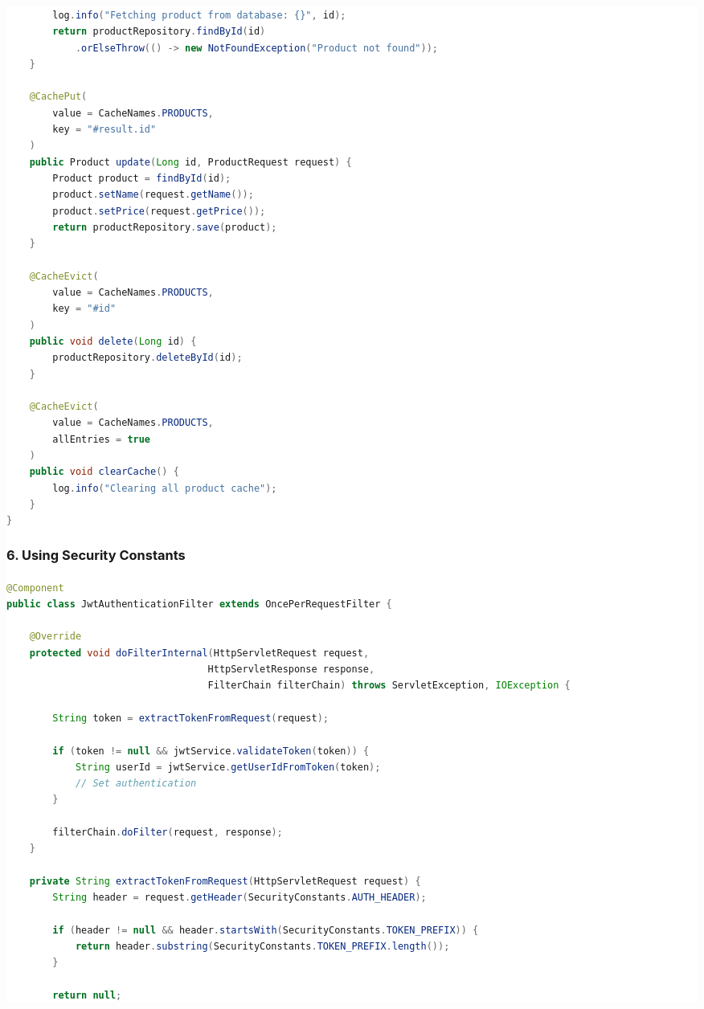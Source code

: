 ```java
        log.info("Fetching product from database: {}", id);
        return productRepository.findById(id)
            .orElseThrow(() -> new NotFoundException("Product not found"));
    }
    
    @CachePut(
        value = CacheNames.PRODUCTS,
        key = "#result.id"
    )
    public Product update(Long id, ProductRequest request) {
        Product product = findById(id);
        product.setName(request.getName());
        product.setPrice(request.getPrice());
        return productRepository.save(product);
    }
    
    @CacheEvict(
        value = CacheNames.PRODUCTS,
        key = "#id"
    )
    public void delete(Long id) {
        productRepository.deleteById(id);
    }
    
    @CacheEvict(
        value = CacheNames.PRODUCTS,
        allEntries = true
    )
    public void clearCache() {
        log.info("Clearing all product cache");
    }
}
```

### 6. Using Security Constants

```java
@Component
public class JwtAuthenticationFilter extends OncePerRequestFilter {
    
    @Override
    protected void doFilterInternal(HttpServletRequest request,
                                   HttpServletResponse response,
                                   FilterChain filterChain) throws ServletException, IOException {
        
        String token = extractTokenFromRequest(request);
        
        if (token != null && jwtService.validateToken(token)) {
            String userId = jwtService.getUserIdFromToken(token);
            // Set authentication
        }
        
        filterChain.doFilter(request, response);
    }
    
    private String extractTokenFromRequest(HttpServletRequest request) {
        String header = request.getHeader(SecurityConstants.AUTH_HEADER);
        
        if (header != null && header.startsWith(SecurityConstants.TOKEN_PREFIX)) {
            return header.substring(SecurityConstants.TOKEN_PREFIX.length());
        }
        
        return null;
```